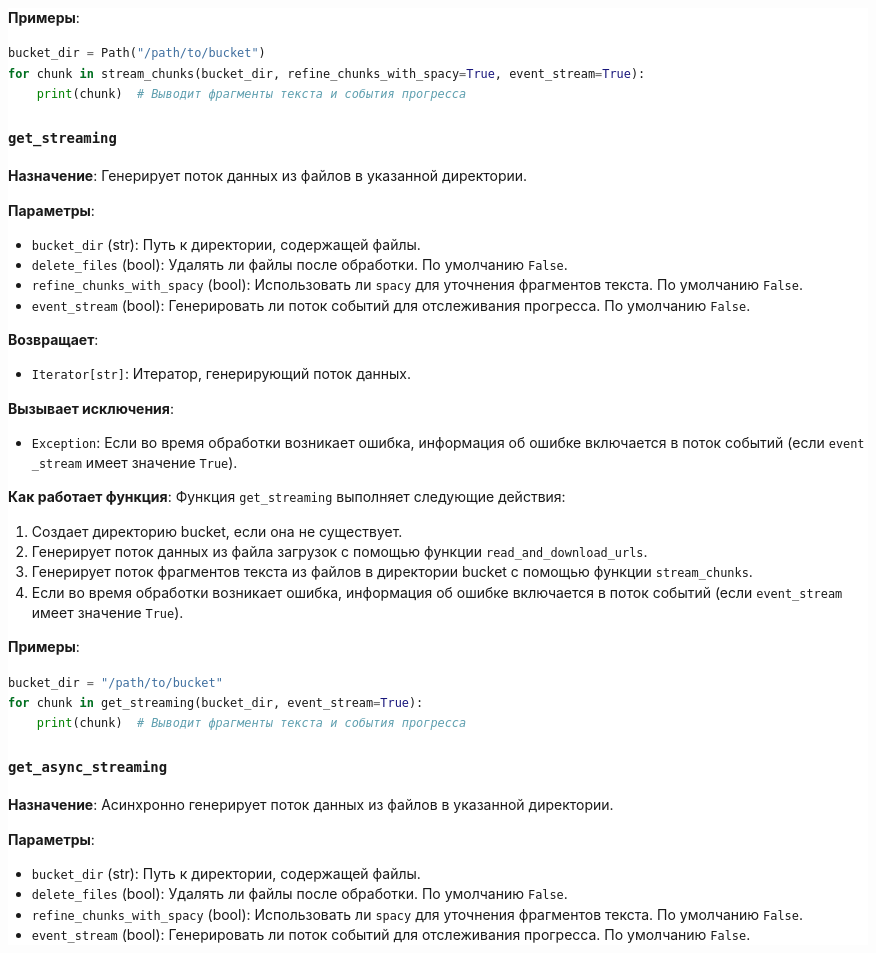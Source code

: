 **Примеры**:

```python
bucket_dir = Path("/path/to/bucket")
for chunk in stream_chunks(bucket_dir, refine_chunks_with_spacy=True, event_stream=True):
    print(chunk)  # Выводит фрагменты текста и события прогресса
```

### `get_streaming`

**Назначение**: Генерирует поток данных из файлов в указанной директории.

**Параметры**:
- `bucket_dir` (str): Путь к директории, содержащей файлы.
- `delete_files` (bool): Удалять ли файлы после обработки. По умолчанию `False`.
- `refine_chunks_with_spacy` (bool): Использовать ли `spacy` для уточнения фрагментов текста. По умолчанию `False`.
- `event_stream` (bool): Генерировать ли поток событий для отслеживания прогресса. По умолчанию `False`.

**Возвращает**:
- `Iterator[str]`: Итератор, генерирующий поток данных.

**Вызывает исключения**:
- `Exception`: Если во время обработки возникает ошибка, информация об ошибке включается в поток событий (если `event_stream` имеет значение `True`).

**Как работает функция**:
Функция `get_streaming` выполняет следующие действия:
1. Создает директорию bucket, если она не существует.
2. Генерирует поток данных из файла загрузок с помощью функции `read_and_download_urls`.
3. Генерирует поток фрагментов текста из файлов в директории bucket с помощью функции `stream_chunks`.
4. Если во время обработки возникает ошибка, информация об ошибке включается в поток событий (если `event_stream` имеет значение `True`).

**Примеры**:

```python
bucket_dir = "/path/to/bucket"
for chunk in get_streaming(bucket_dir, event_stream=True):
    print(chunk)  # Выводит фрагменты текста и события прогресса
```

### `get_async_streaming`

**Назначение**: Асинхронно генерирует поток данных из файлов в указанной директории.

**Параметры**:
- `bucket_dir` (str): Путь к директории, содержащей файлы.
- `delete_files` (bool): Удалять ли файлы после обработки. По умолчанию `False`.
- `refine_chunks_with_spacy` (bool): Использовать ли `spacy` для уточнения фрагментов текста. По умолчанию `False`.
- `event_stream` (bool): Генерировать ли поток событий для отслеживания прогресса. По умолчанию `False`.
